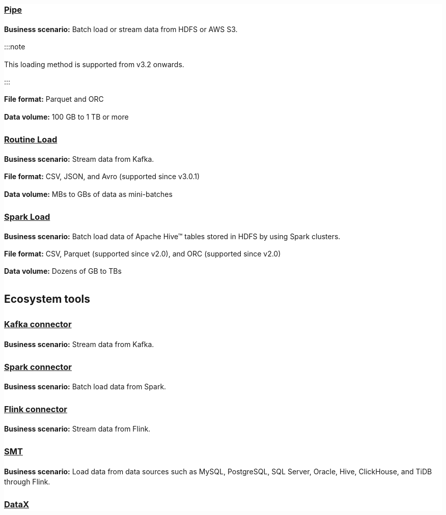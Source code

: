 ### [Pipe](../../sql-reference/sql-statements/loading_unloading/pipe/CREATE_PIPE.md)

**Business scenario:** Batch load or stream data from HDFS or AWS S3.

:::note

This loading method is supported from v3.2 onwards.

:::

**File format:** Parquet and ORC

**Data volume:** 100 GB to 1 TB or more

### [Routine Load](../../sql-reference/sql-statements/loading_unloading/routine_load/CREATE_ROUTINE_LOAD.md)

**Business scenario:** Stream data from Kafka.

**File format:** CSV, JSON, and Avro (supported since v3.0.1)

**Data volume:** MBs to GBs of data as mini-batches

### [Spark Load](../../sql-reference/sql-statements/loading_unloading/SPARK_LOAD.md)

**Business scenario:** Batch load data of Apache Hive™ tables stored in HDFS by using Spark clusters.

**File format:** CSV, Parquet (supported since v2.0), and ORC (supported since v2.0)

**Data volume:** Dozens of GB to TBs

## Ecosystem tools

### [Kafka connector](../Kafka-connector-starrocks.md)

**Business scenario:** Stream data from Kafka.

### [Spark connector](../Spark-connector-starrocks.md)

**Business scenario:** Batch load data from Spark.

### [Flink connector](../Flink-connector-starrocks.md)

**Business scenario:** Stream data from Flink.

### [SMT](../../integrations/loading_tools/SMT.md)

**Business scenario:** Load data from data sources such as MySQL, PostgreSQL, SQL Server, Oracle, Hive, ClickHouse, and TiDB through Flink.

### [DataX](../../integrations/loading_tools/DataX-starrocks-writer.md)
